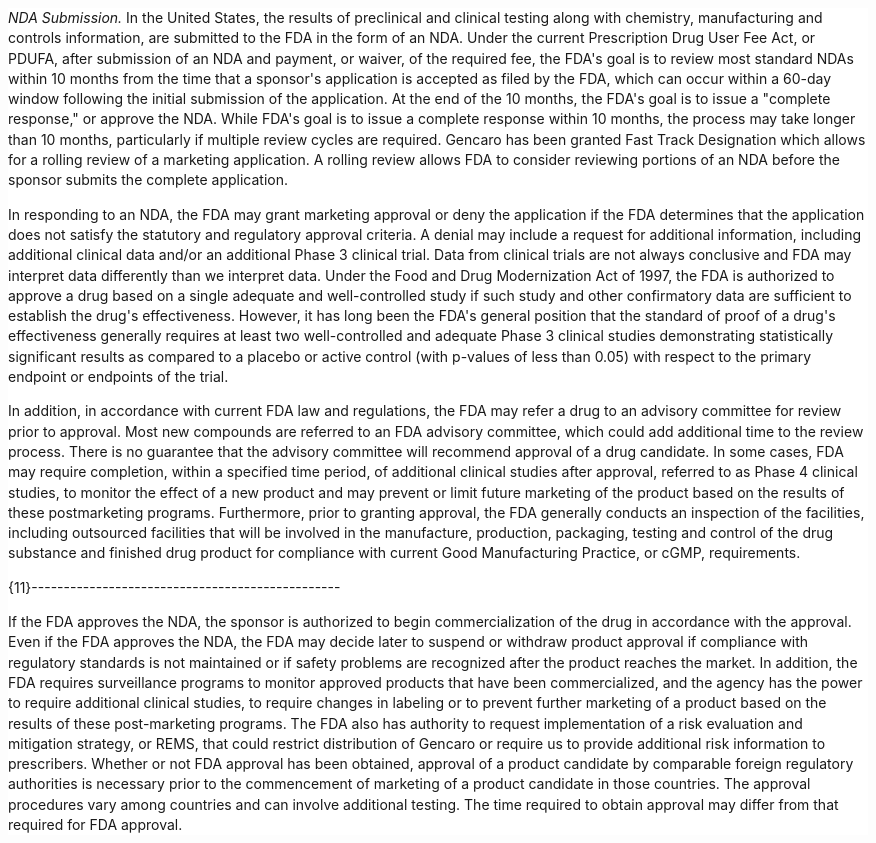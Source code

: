 *NDA Submission.* In the United States, the results of preclinical and clinical testing along with chemistry, manufacturing and controls information, are submitted to the FDA in the form of an NDA. Under the current Prescription Drug User Fee Act, or PDUFA, after submission of an NDA and payment, or waiver, of the required fee, the FDA's goal is to review most standard NDAs within 10 months from the time that a sponsor's application is accepted as filed by the FDA, which can occur within a 60-day window following the initial submission of the application. At the end of the 10 months, the FDA's goal is to issue a "complete response," or approve the NDA. While FDA's goal is to issue a complete response within 10 months, the process may take longer than 10 months, particularly if multiple review cycles are required. Gencaro has been granted Fast Track Designation which allows for a rolling review of a marketing application. A rolling review allows FDA to consider reviewing portions of an NDA before the sponsor submits the complete application.

In responding to an NDA, the FDA may grant marketing approval or deny the application if the FDA determines that the application does not satisfy the statutory and regulatory approval criteria. A denial may include a request for additional information, including additional clinical data and/or an additional Phase 3 clinical trial. Data from clinical trials are not always conclusive and FDA may interpret data differently than we interpret data. Under the Food and Drug Modernization Act of 1997, the FDA is authorized to approve a drug based on a single adequate and well-controlled study if such study and other confirmatory data are sufficient to establish the drug's effectiveness. However, it has long been the FDA's general position that the standard of proof of a drug's effectiveness generally requires at least two well-controlled and adequate Phase 3 clinical studies demonstrating statistically significant results as compared to a placebo or active control (with p-values of less than 0.05) with respect to the primary endpoint or endpoints of the trial.

In addition, in accordance with current FDA law and regulations, the FDA may refer a drug to an advisory committee for review prior to approval. Most new compounds are referred to an FDA advisory committee, which could add additional time to the review process. There is no guarantee that the advisory committee will recommend approval of a drug candidate. In some cases, FDA may require completion, within a specified time period, of additional clinical studies after approval, referred to as Phase 4 clinical studies, to monitor the effect of a new product and may prevent or limit future marketing of the product based on the results of these postmarketing programs. Furthermore, prior to granting approval, the FDA generally conducts an inspection of the facilities, including outsourced facilities that will be involved in the manufacture, production, packaging, testing and control of the drug substance and finished drug product for compliance with current Good Manufacturing Practice, or cGMP, requirements.

{11}------------------------------------------------

If the FDA approves the NDA, the sponsor is authorized to begin commercialization of the drug in accordance with the approval. Even if the FDA approves the NDA, the FDA may decide later to suspend or withdraw product approval if compliance with regulatory standards is not maintained or if safety problems are recognized after the product reaches the market. In addition, the FDA requires surveillance programs to monitor approved products that have been commercialized, and the agency has the power to require additional clinical studies, to require changes in labeling or to prevent further marketing of a product based on the results of these post-marketing programs. The FDA also has authority to request implementation of a risk evaluation and mitigation strategy, or REMS, that could restrict distribution of Gencaro or require us to provide additional risk information to prescribers. Whether or not FDA approval has been obtained, approval of a product candidate by comparable foreign regulatory authorities is necessary prior to the commencement of marketing of a product candidate in those countries. The approval procedures vary among countries and can involve additional testing. The time required to obtain approval may differ from that required for FDA approval.
